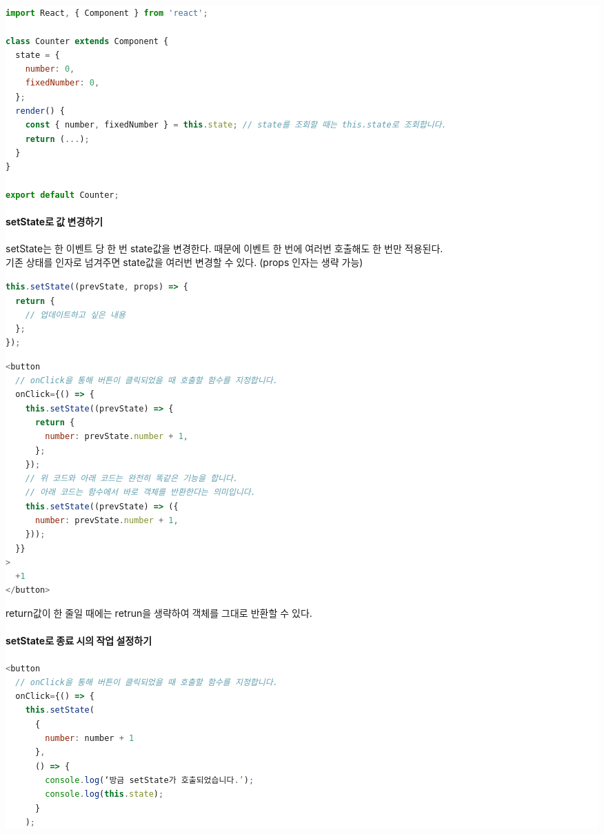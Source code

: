 ```js
import React, { Component } from 'react';

class Counter extends Component {
  state = {
    number: 0,
    fixedNumber: 0,
  };
  render() {
    const { number, fixedNumber } = this.state; // state를 조회할 때는 this.state로 조회합니다.
    return (...);
  }
}

export default Counter;
```

#### setState로 값 변경하기

setState는 한 이벤트 당 한 번 state값을 변경한다. 때문에 이벤트 한 번에 여러번 호출해도 한 번만 적용된다.  
기존 상태를 인자로 넘겨주면 state값을 여러번 변경할 수 있다. (props 인자는 생략 가능)

```js
this.setState((prevState, props) => {
  return {
    // 업데이트하고 싶은 내용
  };
});
```

```js
<button
  // onClick을 통해 버튼이 클릭되었을 때 호출할 함수를 지정합니다.
  onClick={() => {
    this.setState((prevState) => {
      return {
        number: prevState.number + 1,
      };
    });
    // 위 코드와 아래 코드는 완전히 똑같은 기능을 합니다.
    // 아래 코드는 함수에서 바로 객체를 반환한다는 의미입니다.
    this.setState((prevState) => ({
      number: prevState.number + 1,
    }));
  }}
>
  +1
</button>
```

return값이 한 줄일 때에는 retrun을 생략하여 객체를 그대로 반환할 수 있다.

#### setState로 종료 시의 작업 설정하기

```js
<button
  // onClick을 통해 버튼이 클릭되었을 때 호출할 함수를 지정합니다.
  onClick={() => {
    this.setState(
      {
        number: number + 1
      },
      () => {
        console.log(‘방금 setState가 호출되었습니다.’);
        console.log(this.state);
      }
    );
```